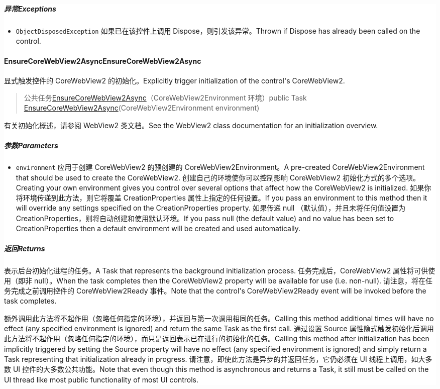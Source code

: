 ##### <span data-ttu-id="5b338-253">异常</span><span class="sxs-lookup"><span data-stu-id="5b338-253">Exceptions</span></span>
* `ObjectDisposedException` <span data-ttu-id="5b338-254">如果已在该控件上调用 Dispose，则引发该异常。</span><span class="sxs-lookup"><span data-stu-id="5b338-254">Thrown if Dispose has already been called on the control.</span></span>

#### <span data-ttu-id="5b338-255">EnsureCoreWebView2Async</span><span class="sxs-lookup"><span data-stu-id="5b338-255">EnsureCoreWebView2Async</span></span> 

<span data-ttu-id="5b338-256">显式触发控件的 CoreWebView2 的初始化。</span><span class="sxs-lookup"><span data-stu-id="5b338-256">Explicitly trigger initialization of the control's CoreWebView2.</span></span>

> <span data-ttu-id="5b338-257">公共任务[EnsureCoreWebView2Async](#ensurecorewebview2async)（CoreWebView2Environment 环境）</span><span class="sxs-lookup"><span data-stu-id="5b338-257">public Task [EnsureCoreWebView2Async](#ensurecorewebview2async)(CoreWebView2Environment environment)</span></span>

<span data-ttu-id="5b338-258">有关初始化概述，请参阅 WebView2 类文档。</span><span class="sxs-lookup"><span data-stu-id="5b338-258">See the WebView2 class documentation for an initialization overview.</span></span>

##### <span data-ttu-id="5b338-259">参数</span><span class="sxs-lookup"><span data-stu-id="5b338-259">Parameters</span></span>
* `environment` <span data-ttu-id="5b338-260">应用于创建 CoreWebView2 的预创建的 CoreWebView2Environment。</span><span class="sxs-lookup"><span data-stu-id="5b338-260">A pre-created CoreWebView2Environment that should be used to create the CoreWebView2.</span></span> <span data-ttu-id="5b338-261">创建自己的环境使你可以控制影响 CoreWebView2 初始化方式的多个选项。</span><span class="sxs-lookup"><span data-stu-id="5b338-261">Creating your own environment gives you control over several options that affect how the CoreWebView2 is initialized.</span></span> <span data-ttu-id="5b338-262">如果你将环境传递到此方法，则它将覆盖 CreationProperties 属性上指定的任何设置。</span><span class="sxs-lookup"><span data-stu-id="5b338-262">If you pass an environment to this method then it will override any settings specified on the CreationProperties property.</span></span> <span data-ttu-id="5b338-263">如果传递 null （默认值），并且未将任何值设置为 CreationProperties，则将自动创建和使用默认环境。</span><span class="sxs-lookup"><span data-stu-id="5b338-263">If you pass null (the default value) and no value has been set to CreationProperties then a default environment will be created and used automatically.</span></span> 

##### <span data-ttu-id="5b338-264">返回</span><span class="sxs-lookup"><span data-stu-id="5b338-264">Returns</span></span>
<span data-ttu-id="5b338-265">表示后台初始化进程的任务。</span><span class="sxs-lookup"><span data-stu-id="5b338-265">A Task that represents the background initialization process.</span></span> <span data-ttu-id="5b338-266">任务完成后，CoreWebView2 属性将可供使用（即非 null）。</span><span class="sxs-lookup"><span data-stu-id="5b338-266">When the task completes then the CoreWebView2 property will be available for use (i.e. non-null).</span></span> <span data-ttu-id="5b338-267">请注意，将在任务完成之前调用控件的 CoreWebView2Ready 事件。</span><span class="sxs-lookup"><span data-stu-id="5b338-267">Note that the control's CoreWebView2Ready event will be invoked before the task completes.</span></span> 

<span data-ttu-id="5b338-268">额外调用此方法将不起作用（忽略任何指定的环境），并返回与第一次调用相同的任务。</span><span class="sxs-lookup"><span data-stu-id="5b338-268">Calling this method additional times will have no effect (any specified environment is ignored) and return the same Task as the first call.</span></span> <span data-ttu-id="5b338-269">通过设置 Source 属性隐式触发初始化后调用此方法将不起作用（忽略任何指定的环境），而只是返回表示已在进行的初始化的任务。</span><span class="sxs-lookup"><span data-stu-id="5b338-269">Calling this method after initialization has been implicitly triggered by setting the Source property will have no effect (any specified environment is ignored) and simply return a Task representing that initialization already in progress.</span></span> <span data-ttu-id="5b338-270">请注意，即使此方法是异步的并返回任务，它仍必须在 UI 线程上调用，如大多数 UI 控件的大多数公共功能。</span><span class="sxs-lookup"><span data-stu-id="5b338-270">Note that even though this method is asynchronous and returns a Task, it still must be called on the UI thread like most public functionality of most UI controls.</span></span> 
